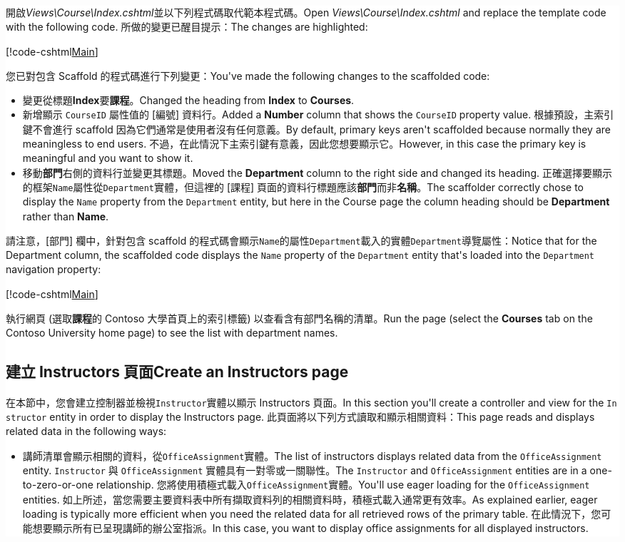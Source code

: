 <span data-ttu-id="cb0ea-181">開啟*Views\Course\Index.cshtml*並以下列程式碼取代範本程式碼。</span><span class="sxs-lookup"><span data-stu-id="cb0ea-181">Open *Views\Course\Index.cshtml* and replace the template code with the following code.</span></span> <span data-ttu-id="cb0ea-182">所做的變更已醒目提示：</span><span class="sxs-lookup"><span data-stu-id="cb0ea-182">The changes are highlighted:</span></span>

[!code-cshtml[Main](reading-related-data-with-the-entity-framework-in-an-asp-net-mvc-application/samples/sample3.cshtml?highlight=4,7,14-16,23-25,31-33,40-42)]

<span data-ttu-id="cb0ea-183">您已對包含 Scaffold 的程式碼進行下列變更：</span><span class="sxs-lookup"><span data-stu-id="cb0ea-183">You've made the following changes to the scaffolded code:</span></span>

- <span data-ttu-id="cb0ea-184">變更從標題**Index**要**課程**。</span><span class="sxs-lookup"><span data-stu-id="cb0ea-184">Changed the heading from **Index** to **Courses**.</span></span>
- <span data-ttu-id="cb0ea-185">新增顯示 `CourseID` 屬性值的 [編號] 資料行。</span><span class="sxs-lookup"><span data-stu-id="cb0ea-185">Added a **Number** column that shows the `CourseID` property value.</span></span> <span data-ttu-id="cb0ea-186">根據預設，主索引鍵不會進行 scaffold 因為它們通常是使用者沒有任何意義。</span><span class="sxs-lookup"><span data-stu-id="cb0ea-186">By default, primary keys aren't scaffolded because normally they are meaningless to end users.</span></span> <span data-ttu-id="cb0ea-187">不過，在此情況下主索引鍵有意義，因此您想要顯示它。</span><span class="sxs-lookup"><span data-stu-id="cb0ea-187">However, in this case the primary key is meaningful and you want to show it.</span></span>
- <span data-ttu-id="cb0ea-188">移動**部門**右側的資料行並變更其標題。</span><span class="sxs-lookup"><span data-stu-id="cb0ea-188">Moved the **Department** column to the right side and changed its heading.</span></span> <span data-ttu-id="cb0ea-189">正確選擇要顯示的框架`Name`屬性從`Department`實體，但這裡的 [課程] 頁面的資料行標題應該**部門**而非**名稱**。</span><span class="sxs-lookup"><span data-stu-id="cb0ea-189">The scaffolder correctly chose to display the `Name` property from the `Department` entity, but here in the Course page the column heading should be **Department** rather than **Name**.</span></span>

<span data-ttu-id="cb0ea-190">請注意，[部門] 欄中，針對包含 scaffold 的程式碼會顯示`Name`的屬性`Department`載入的實體`Department`導覽屬性：</span><span class="sxs-lookup"><span data-stu-id="cb0ea-190">Notice that for the Department column, the scaffolded code displays the `Name` property of the `Department` entity that's loaded into the `Department` navigation property:</span></span>

[!code-cshtml[Main](reading-related-data-with-the-entity-framework-in-an-asp-net-mvc-application/samples/sample4.cshtml?highlight=2)]

<span data-ttu-id="cb0ea-191">執行網頁 (選取**課程**的 Contoso 大學首頁上的索引標籤) 以查看含有部門名稱的清單。</span><span class="sxs-lookup"><span data-stu-id="cb0ea-191">Run the page (select the **Courses** tab on the Contoso University home page) to see the list with department names.</span></span>

## <a name="create-an-instructors-page"></a><span data-ttu-id="cb0ea-192">建立 Instructors 頁面</span><span class="sxs-lookup"><span data-stu-id="cb0ea-192">Create an Instructors page</span></span>

<span data-ttu-id="cb0ea-193">在本節中，您會建立控制器並檢視`Instructor`實體以顯示 Instructors 頁面。</span><span class="sxs-lookup"><span data-stu-id="cb0ea-193">In this section you'll create a controller and view for the `Instructor` entity in order to display the Instructors page.</span></span> <span data-ttu-id="cb0ea-194">此頁面將以下列方式讀取和顯示相關資料：</span><span class="sxs-lookup"><span data-stu-id="cb0ea-194">This page reads and displays related data in the following ways:</span></span>

- <span data-ttu-id="cb0ea-195">講師清單會顯示相關的資料，從`OfficeAssignment`實體。</span><span class="sxs-lookup"><span data-stu-id="cb0ea-195">The list of instructors displays related data from the `OfficeAssignment` entity.</span></span> <span data-ttu-id="cb0ea-196">`Instructor` 與 `OfficeAssignment` 實體具有一對零或一關聯性。</span><span class="sxs-lookup"><span data-stu-id="cb0ea-196">The `Instructor` and `OfficeAssignment` entities are in a one-to-zero-or-one relationship.</span></span> <span data-ttu-id="cb0ea-197">您將使用積極式載入`OfficeAssignment`實體。</span><span class="sxs-lookup"><span data-stu-id="cb0ea-197">You'll use eager loading for the `OfficeAssignment` entities.</span></span> <span data-ttu-id="cb0ea-198">如上所述，當您需要主要資料表中所有擷取資料列的相關資料時，積極式載入通常更有效率。</span><span class="sxs-lookup"><span data-stu-id="cb0ea-198">As explained earlier, eager loading is typically more efficient when you need the related data for all retrieved rows of the primary table.</span></span> <span data-ttu-id="cb0ea-199">在此情況下，您可能想要顯示所有已呈現講師的辦公室指派。</span><span class="sxs-lookup"><span data-stu-id="cb0ea-199">In this case, you want to display office assignments for all displayed instructors.</span></span>